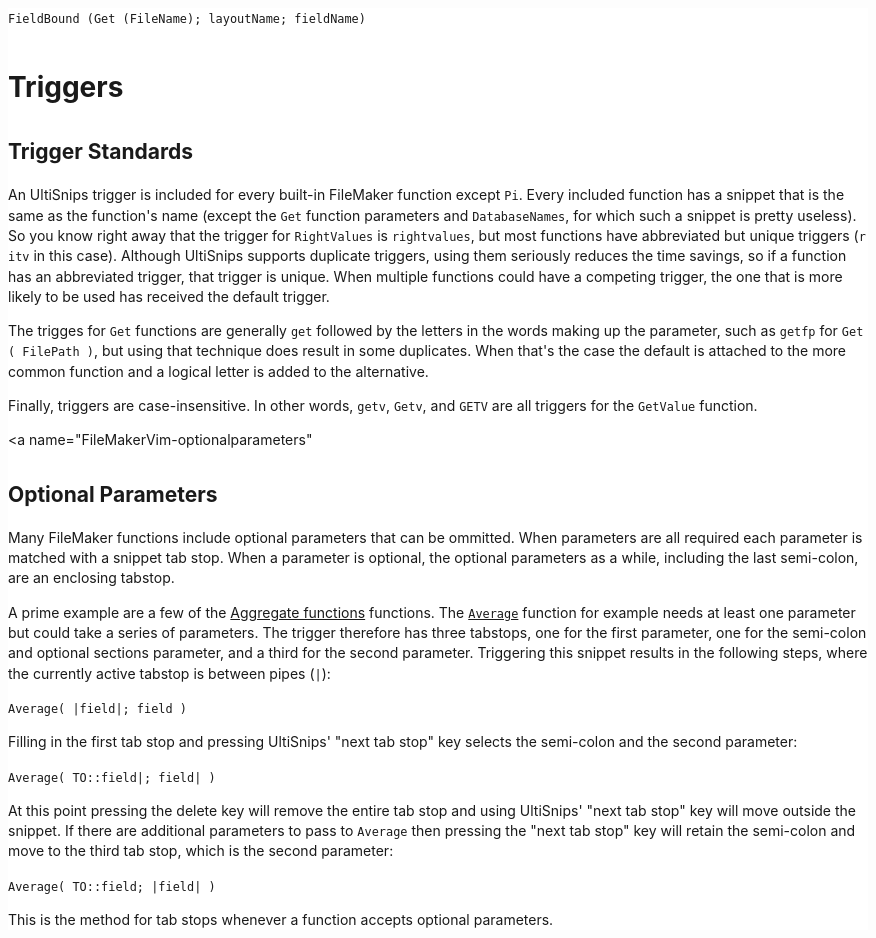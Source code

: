     FieldBound (Get (FileName); layoutName; fieldName)

<a name="FileMakerVim-triggers"></a><a name="FMV-triggers"></a>
# Triggers

<a name="FileMakerVim-triggerstandards"></a><a name="FMV-triggerstandards"></a>
## Trigger Standards

An UltiSnips trigger is included for every built-in FileMaker function except `Pi`. Every included function has a snippet that is the same as the function's name (except the `Get` function parameters and `DatabaseNames`, for which such a snippet is pretty useless). So you know right away that the trigger for `RightValues` is `rightvalues`, but most functions have abbreviated but unique triggers (`ritv` in this case). Although UltiSnips supports duplicate triggers, using them seriously reduces the time savings, so if a function has an abbreviated trigger, that trigger is unique. When multiple functions could have a competing trigger, the one that is more likely to be used has received the default trigger.

The trigges for `Get` functions are generally `get` followed by the letters in the words making up the parameter, such as `getfp` for `Get( FilePath )`, but using that technique does result in some duplicates. When that's the case the default is attached to the more common function and a logical letter is added to the alternative.

Finally, triggers are case-insensitive. In other words, `getv`, `Getv`, and `GETV` are all triggers for the `GetValue` function.

<a name="FileMakerVim-optionalparameters"</a><a name="FMV-optionalparameters"></a>
## Optional Parameters

Many FileMaker functions include optional parameters that can be ommitted. When parameters are all required each parameter is matched with a snippet tab stop. When a parameter is optional, the optional parameters as a while, including the last semi-colon, are an enclosing tabstop.

A prime example are a few of the [Aggregate functions](#FMV-aggregate) functions. The [`Average`](#FMV-Average) function for example needs at least one parameter but could take a series of parameters. The trigger therefore has three tabstops, one for the first parameter, one for the semi-colon and optional sections parameter, and a third for the second parameter. Triggering this snippet results in the following steps, where the currently active tabstop is between pipes (`|`):

    Average( |field|; field )

Filling in the first tab stop and pressing UltiSnips' "next tab stop" key selects the semi-colon and the second parameter:

    Average( TO::field|; field| )

At this point pressing the delete key will remove the entire tab stop and using UltiSnips' "next tab stop" key will move outside the snippet. If there are additional parameters to pass to `Average` then pressing the "next tab stop" key will retain the semi-colon and move to the third tab stop, which is the second parameter:

    Average( TO::field; |field| )

This is the method for tab stops whenever a function accepts optional parameters.
